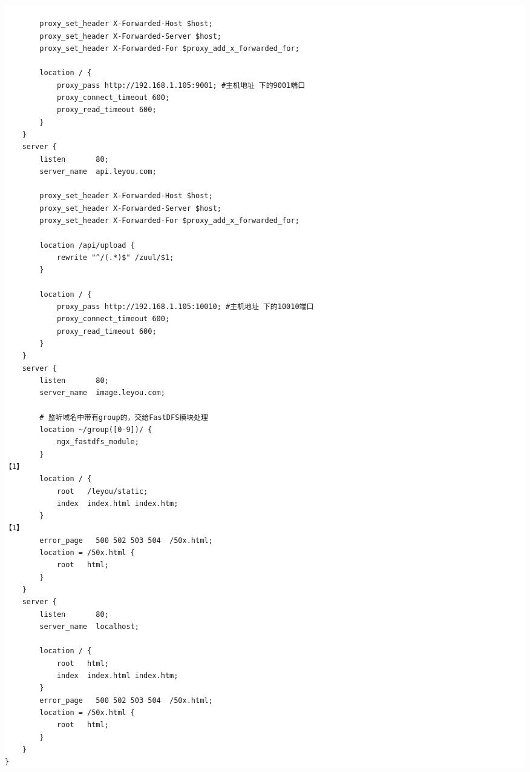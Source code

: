 ```nginx
        
        proxy_set_header X-Forwarded-Host $host;
        proxy_set_header X-Forwarded-Server $host;
        proxy_set_header X-Forwarded-For $proxy_add_x_forwarded_for;
        
    	location / {
            proxy_pass http://192.168.1.105:9001; #主机地址 下的9001端口
            proxy_connect_timeout 600;
            proxy_read_timeout 600;
        }    
    }
    server {
        listen       80;
        server_name  api.leyou.com;
        
        proxy_set_header X-Forwarded-Host $host;
        proxy_set_header X-Forwarded-Server $host;
        proxy_set_header X-Forwarded-For $proxy_add_x_forwarded_for;
		
		location /api/upload {
			rewrite "^/(.*)$" /zuul/$1;
		}

    	location / {
            proxy_pass http://192.168.1.105:10010; #主机地址 下的10010端口
            proxy_connect_timeout 600;
            proxy_read_timeout 600;
        } 
    }
	server {
        listen       80;
        server_name  image.leyou.com;

    	# 监听域名中带有group的，交给FastDFS模块处理
        location ~/group([0-9])/ {
            ngx_fastdfs_module;
        }
【1】
        location / {
            root   /leyou/static;
            index  index.html index.htm;
        }
【1】
        error_page   500 502 503 504  /50x.html;
        location = /50x.html {
            root   html;
        }
    }
    server {
        listen       80;
        server_name  localhost;

        location / {
            root   html;
            index  index.html index.htm;
        }
        error_page   500 502 503 504  /50x.html;
        location = /50x.html {
            root   html;
        }
    }
}
```